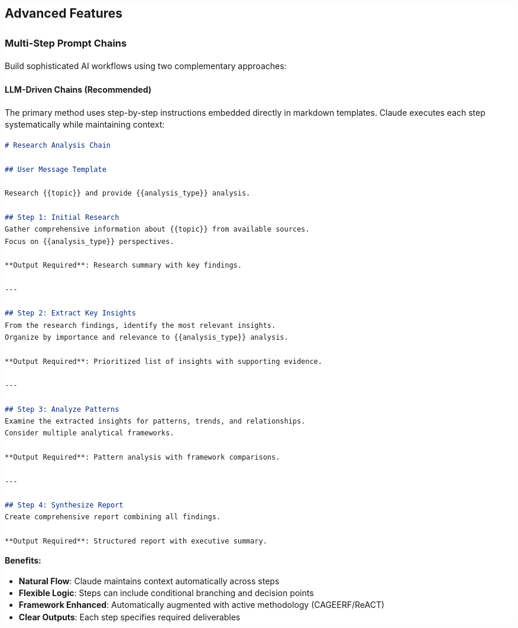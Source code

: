 ## Advanced Features

### Multi-Step Prompt Chains

Build sophisticated AI workflows using two complementary approaches:

#### LLM-Driven Chains (Recommended)

The primary method uses step-by-step instructions embedded directly in markdown templates. Claude executes each step systematically while maintaining context:

```markdown
# Research Analysis Chain

## User Message Template

Research {{topic}} and provide {{analysis_type}} analysis.

## Step 1: Initial Research
Gather comprehensive information about {{topic}} from available sources.
Focus on {{analysis_type}} perspectives.

**Output Required**: Research summary with key findings.

---

## Step 2: Extract Key Insights
From the research findings, identify the most relevant insights.
Organize by importance and relevance to {{analysis_type}} analysis.

**Output Required**: Prioritized list of insights with supporting evidence.

---

## Step 3: Analyze Patterns
Examine the extracted insights for patterns, trends, and relationships.
Consider multiple analytical frameworks.

**Output Required**: Pattern analysis with framework comparisons.

---

## Step 4: Synthesize Report
Create comprehensive report combining all findings.

**Output Required**: Structured report with executive summary.
```

**Benefits:**
- **Natural Flow**: Claude maintains context automatically across steps
- **Flexible Logic**: Steps can include conditional branching and decision points
- **Framework Enhanced**: Automatically augmented with active methodology (CAGEERF/ReACT)
- **Clear Outputs**: Each step specifies required deliverables
